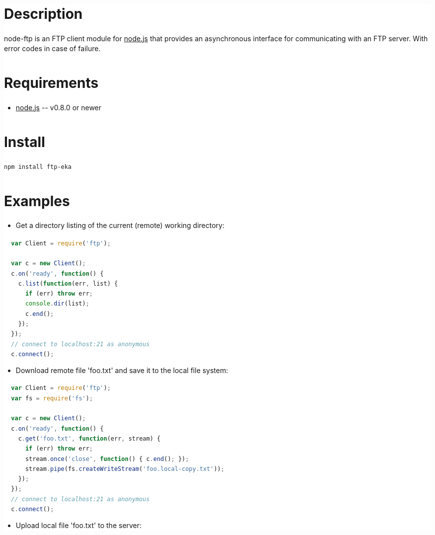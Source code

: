 Description
===========

node-ftp is an FTP client module for [node.js](http://nodejs.org/) that provides an asynchronous interface for communicating with an FTP server.
With error codes in case of failure.

Requirements
============

* [node.js](http://nodejs.org/) -- v0.8.0 or newer


Install
=======

    npm install ftp-eka


Examples
========

* Get a directory listing of the current (remote) working directory:

```javascript
  var Client = require('ftp');

  var c = new Client();
  c.on('ready', function() {
    c.list(function(err, list) {
      if (err) throw err;
      console.dir(list);
      c.end();
    });
  });
  // connect to localhost:21 as anonymous
  c.connect();
```

* Download remote file 'foo.txt' and save it to the local file system:

```javascript
  var Client = require('ftp');
  var fs = require('fs');

  var c = new Client();
  c.on('ready', function() {
    c.get('foo.txt', function(err, stream) {
      if (err) throw err;
      stream.once('close', function() { c.end(); });
      stream.pipe(fs.createWriteStream('foo.local-copy.txt'));
    });
  });
  // connect to localhost:21 as anonymous
  c.connect();
```

* Upload local file 'foo.txt' to the server:
